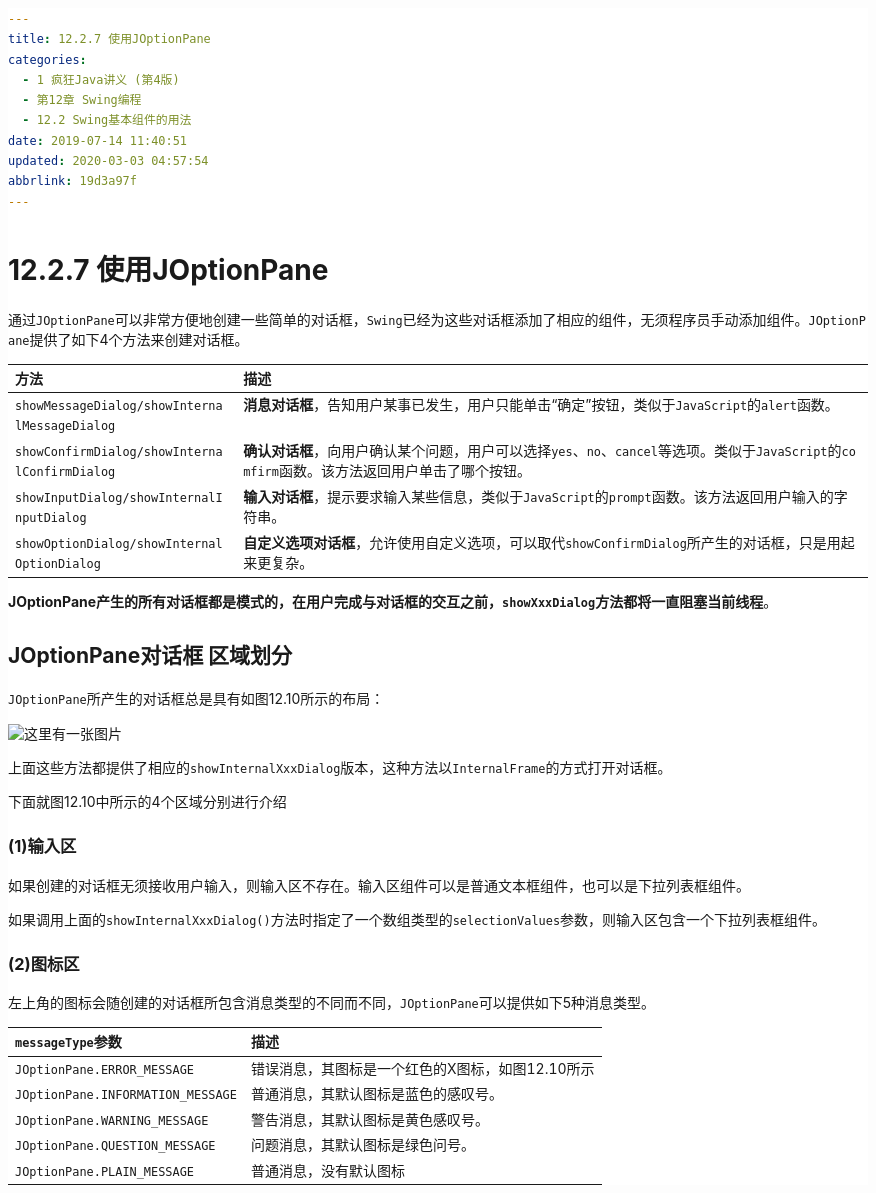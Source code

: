 ```yaml
---
title: 12.2.7 使用JOptionPane
categories: 
  - 1 疯狂Java讲义 (第4版)
  - 第12章 Swing编程
  - 12.2 Swing基本组件的用法
date: 2019-07-14 11:40:51
updated: 2020-03-03 04:57:54
abbrlink: 19d3a97f
---
```

# 12.2.7 使用JOptionPane
通过`JOptionPane`可以非常方便地创建一些简单的对话框，`Swing`已经为这些对话框添加了相应的组件，无须程序员手动添加组件。`JOptionPane`提供了如下4个方法来创建对话框。


|方法|描述|
|:---|:---|
|`showMessageDialog/showInternalMessageDialog`|**消息对话框**，告知用户某事已发生，用户只能单击“确定”按钮，类似于`JavaScript`的`alert`函数。|
|`showConfirmDialog/showInternalConfirmDialog`|**确认对话框**，向用户确认某个问题，用户可以选择`yes`、`no`、`cancel`等选项。类似于`JavaScript`的`comfirm`函数。该方法返回用户单击了哪个按钮。|
|`showInputDialog/showInternalInputDialog`|**输入对话框**，提示要求输入某些信息，类似于`JavaScript`的`prompt`函数。该方法返回用户输入的字符串。|
|`showOptionDialog/showInternalOptionDialog`|**自定义选项对话框**，允许使用自定义选项，可以取代`showConfirmDialog`所产生的对话框，只是用起来更复杂。|

**JOptionPane产生的所有对话框都是模式的，在用户完成与对话框的交互之前，`showXxxDialog`方法都将一直阻塞当前线程**。

## JOptionPane对话框 区域划分
`JOptionPane`所产生的对话框总是具有如图12.10所示的布局：

![这里有一张图片](https://raw.githubusercontent.com/lanlan2017/images/master/CrazyJavaHandout/Chapter12/12.2.7/1.png)

上面这些方法都提供了相应的`showInternalXxxDialog`版本，这种方法以`InternalFrame`的方式打开对话框。

下面就图12.10中所示的4个区域分别进行介绍
### (1)输入区
如果创建的对话框无须接收用户输入，则输入区不存在。输入区组件可以是普通文本框组件，也可以是下拉列表框组件。

如果调用上面的`showInternalXxxDialog()`方法时指定了一个数组类型的`selectionValues`参数，则输入区包含一个下拉列表框组件。

### (2)图标区
左上角的图标会随创建的对话框所包含消息类型的不同而不同，`JOptionPane`可以提供如下5种消息类型。

|`messageType`参数|描述|
|:---|:---|
|`JOptionPane.ERROR_MESSAGE`|错误消息，其图标是一个红色的X图标，如图12.10所示|
|`JOptionPane.INFORMATION_MESSAGE`|普通消息，其默认图标是蓝色的感叹号。|
|`JOptionPane.WARNING_MESSAGE`|警告消息，其默认图标是黄色感叹号。|
|`JOptionPane.QUESTION_MESSAGE`|问题消息，其默认图标是绿色问号。|
|`JOptionPane.PLAIN_MESSAGE`|普通消息，没有默认图标|
